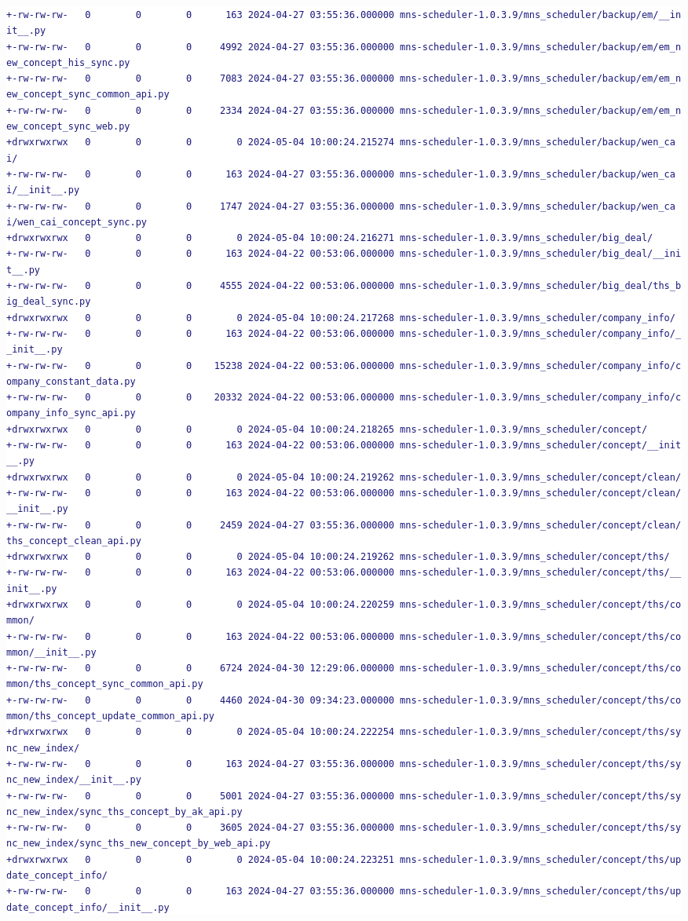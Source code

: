 ```diff
+-rw-rw-rw-   0        0        0      163 2024-04-27 03:55:36.000000 mns-scheduler-1.0.3.9/mns_scheduler/backup/em/__init__.py
+-rw-rw-rw-   0        0        0     4992 2024-04-27 03:55:36.000000 mns-scheduler-1.0.3.9/mns_scheduler/backup/em/em_new_concept_his_sync.py
+-rw-rw-rw-   0        0        0     7083 2024-04-27 03:55:36.000000 mns-scheduler-1.0.3.9/mns_scheduler/backup/em/em_new_concept_sync_common_api.py
+-rw-rw-rw-   0        0        0     2334 2024-04-27 03:55:36.000000 mns-scheduler-1.0.3.9/mns_scheduler/backup/em/em_new_concept_sync_web.py
+drwxrwxrwx   0        0        0        0 2024-05-04 10:00:24.215274 mns-scheduler-1.0.3.9/mns_scheduler/backup/wen_cai/
+-rw-rw-rw-   0        0        0      163 2024-04-27 03:55:36.000000 mns-scheduler-1.0.3.9/mns_scheduler/backup/wen_cai/__init__.py
+-rw-rw-rw-   0        0        0     1747 2024-04-27 03:55:36.000000 mns-scheduler-1.0.3.9/mns_scheduler/backup/wen_cai/wen_cai_concept_sync.py
+drwxrwxrwx   0        0        0        0 2024-05-04 10:00:24.216271 mns-scheduler-1.0.3.9/mns_scheduler/big_deal/
+-rw-rw-rw-   0        0        0      163 2024-04-22 00:53:06.000000 mns-scheduler-1.0.3.9/mns_scheduler/big_deal/__init__.py
+-rw-rw-rw-   0        0        0     4555 2024-04-22 00:53:06.000000 mns-scheduler-1.0.3.9/mns_scheduler/big_deal/ths_big_deal_sync.py
+drwxrwxrwx   0        0        0        0 2024-05-04 10:00:24.217268 mns-scheduler-1.0.3.9/mns_scheduler/company_info/
+-rw-rw-rw-   0        0        0      163 2024-04-22 00:53:06.000000 mns-scheduler-1.0.3.9/mns_scheduler/company_info/__init__.py
+-rw-rw-rw-   0        0        0    15238 2024-04-22 00:53:06.000000 mns-scheduler-1.0.3.9/mns_scheduler/company_info/company_constant_data.py
+-rw-rw-rw-   0        0        0    20332 2024-04-22 00:53:06.000000 mns-scheduler-1.0.3.9/mns_scheduler/company_info/company_info_sync_api.py
+drwxrwxrwx   0        0        0        0 2024-05-04 10:00:24.218265 mns-scheduler-1.0.3.9/mns_scheduler/concept/
+-rw-rw-rw-   0        0        0      163 2024-04-22 00:53:06.000000 mns-scheduler-1.0.3.9/mns_scheduler/concept/__init__.py
+drwxrwxrwx   0        0        0        0 2024-05-04 10:00:24.219262 mns-scheduler-1.0.3.9/mns_scheduler/concept/clean/
+-rw-rw-rw-   0        0        0      163 2024-04-22 00:53:06.000000 mns-scheduler-1.0.3.9/mns_scheduler/concept/clean/__init__.py
+-rw-rw-rw-   0        0        0     2459 2024-04-27 03:55:36.000000 mns-scheduler-1.0.3.9/mns_scheduler/concept/clean/ths_concept_clean_api.py
+drwxrwxrwx   0        0        0        0 2024-05-04 10:00:24.219262 mns-scheduler-1.0.3.9/mns_scheduler/concept/ths/
+-rw-rw-rw-   0        0        0      163 2024-04-22 00:53:06.000000 mns-scheduler-1.0.3.9/mns_scheduler/concept/ths/__init__.py
+drwxrwxrwx   0        0        0        0 2024-05-04 10:00:24.220259 mns-scheduler-1.0.3.9/mns_scheduler/concept/ths/common/
+-rw-rw-rw-   0        0        0      163 2024-04-22 00:53:06.000000 mns-scheduler-1.0.3.9/mns_scheduler/concept/ths/common/__init__.py
+-rw-rw-rw-   0        0        0     6724 2024-04-30 12:29:06.000000 mns-scheduler-1.0.3.9/mns_scheduler/concept/ths/common/ths_concept_sync_common_api.py
+-rw-rw-rw-   0        0        0     4460 2024-04-30 09:34:23.000000 mns-scheduler-1.0.3.9/mns_scheduler/concept/ths/common/ths_concept_update_common_api.py
+drwxrwxrwx   0        0        0        0 2024-05-04 10:00:24.222254 mns-scheduler-1.0.3.9/mns_scheduler/concept/ths/sync_new_index/
+-rw-rw-rw-   0        0        0      163 2024-04-27 03:55:36.000000 mns-scheduler-1.0.3.9/mns_scheduler/concept/ths/sync_new_index/__init__.py
+-rw-rw-rw-   0        0        0     5001 2024-04-27 03:55:36.000000 mns-scheduler-1.0.3.9/mns_scheduler/concept/ths/sync_new_index/sync_ths_concept_by_ak_api.py
+-rw-rw-rw-   0        0        0     3605 2024-04-27 03:55:36.000000 mns-scheduler-1.0.3.9/mns_scheduler/concept/ths/sync_new_index/sync_ths_new_concept_by_web_api.py
+drwxrwxrwx   0        0        0        0 2024-05-04 10:00:24.223251 mns-scheduler-1.0.3.9/mns_scheduler/concept/ths/update_concept_info/
+-rw-rw-rw-   0        0        0      163 2024-04-27 03:55:36.000000 mns-scheduler-1.0.3.9/mns_scheduler/concept/ths/update_concept_info/__init__.py
```